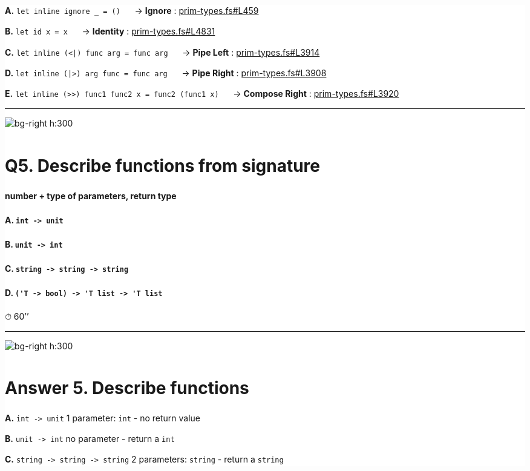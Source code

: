 **A.** `let inline ignore _ = ()`
     → **Ignore** : [prim-types.fs#L459](https://github.com/dotnet/fsharp/blob/main/src/fsharp/FSharp.Core/prim-types.fs#L459)

**B.** `let id x = x`
     → **Identity** : [prim-types.fs#L4831](https://github.com/dotnet/fsharp/blob/main/src/fsharp/FSharp.Core/prim-types.fs#L4831)

**C.** `let inline (<|) func arg = func arg`
     → **Pipe Left** : [prim-types.fs#L3914](https://github.com/dotnet/fsharp/blob/main/src/fsharp/FSharp.Core/prim-types.fs#L3914)

**D.** `let inline (|>) arg func = func arg`
     → **Pipe Right** : [prim-types.fs#L3908](https://github.com/dotnet/fsharp/blob/main/src/fsharp/FSharp.Core/prim-types.fs#L3908)

**E.** `let inline (>>) func1 func2 x = func2 (func1 x)`
     → **Compose Right** : [prim-types.fs#L3920](https://github.com/dotnet/fsharp/blob/main/src/fsharp/FSharp.Core/prim-types.fs#L3920)

---

![bg-right h:300](../themes/d-edge/pictos/SOAT_pictos_question.png)

# Q5. Describe functions from signature

#### number + type of parameters, return type

#### **A.** `int -> unit`

#### **B.** `unit -> int`

#### **C.** `string -> string -> string`

#### **D.** `('T -> bool) -> 'T list -> 'T list`

⏱ 60’’

---

![bg-right h:300](../themes/d-edge/pictos/SOAT_pictos_solution.png)

# Answer 5. Describe functions

**A.** `int -> unit`
1 parameter: `int` - no return value

**B.** `unit -> int`
no parameter - return a `int`

**C.** `string -> string -> string`
2 parameters: `string` - return a `string`
